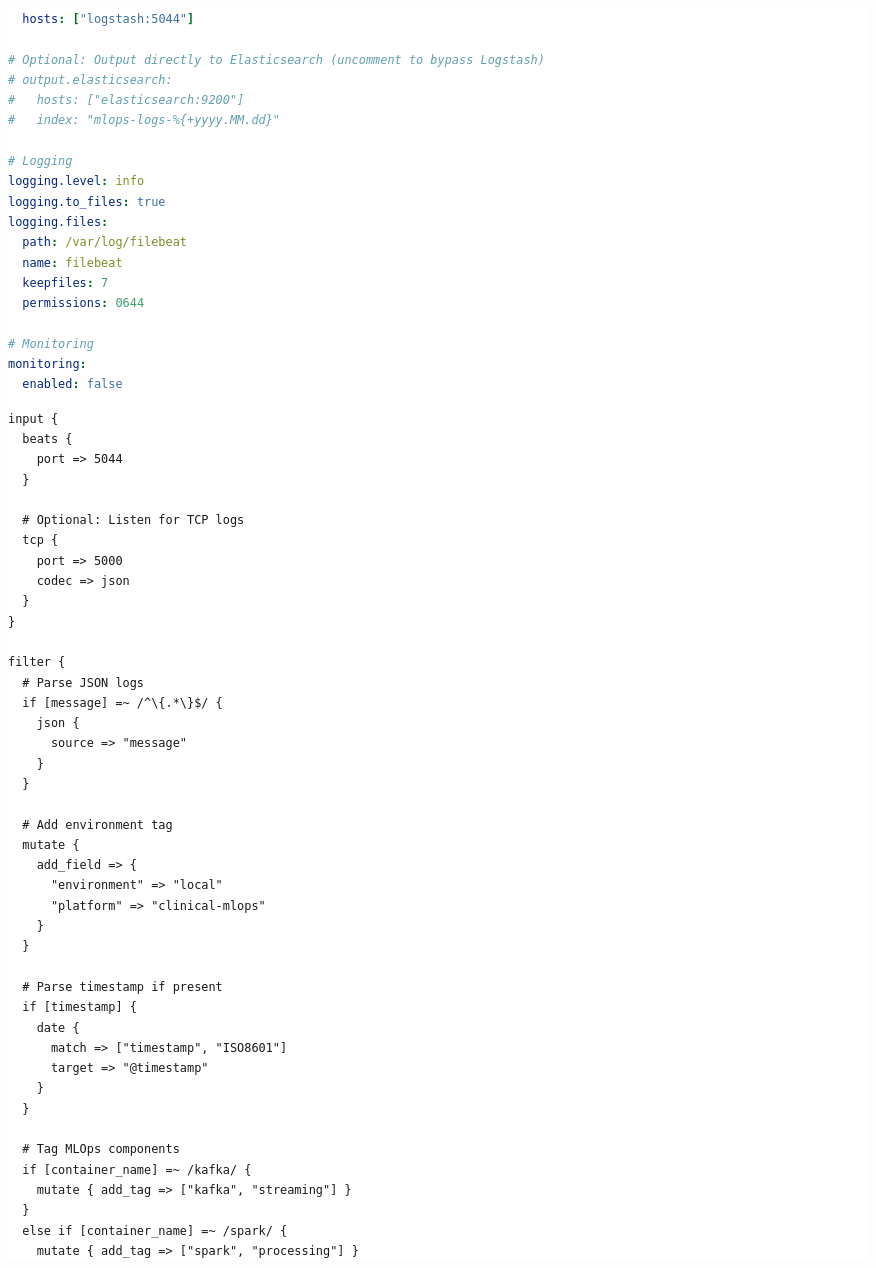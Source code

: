 ```yaml
  hosts: ["logstash:5044"]
  
# Optional: Output directly to Elasticsearch (uncomment to bypass Logstash)
# output.elasticsearch:
#   hosts: ["elasticsearch:9200"]
#   index: "mlops-logs-%{+yyyy.MM.dd}"

# Logging
logging.level: info
logging.to_files: true
logging.files:
  path: /var/log/filebeat
  name: filebeat
  keepfiles: 7
  permissions: 0644

# Monitoring
monitoring:
  enabled: false
```

```logstash
input {
  beats {
    port => 5044
  }
  
  # Optional: Listen for TCP logs
  tcp {
    port => 5000
    codec => json
  }
}

filter {
  # Parse JSON logs
  if [message] =~ /^\{.*\}$/ {
    json {
      source => "message"
    }
  }
  
  # Add environment tag
  mutate {
    add_field => {
      "environment" => "local"
      "platform" => "clinical-mlops"
    }
  }
  
  # Parse timestamp if present
  if [timestamp] {
    date {
      match => ["timestamp", "ISO8601"]
      target => "@timestamp"
    }
  }
  
  # Tag MLOps components
  if [container_name] =~ /kafka/ {
    mutate { add_tag => ["kafka", "streaming"] }
  }
  else if [container_name] =~ /spark/ {
    mutate { add_tag => ["spark", "processing"] }
```